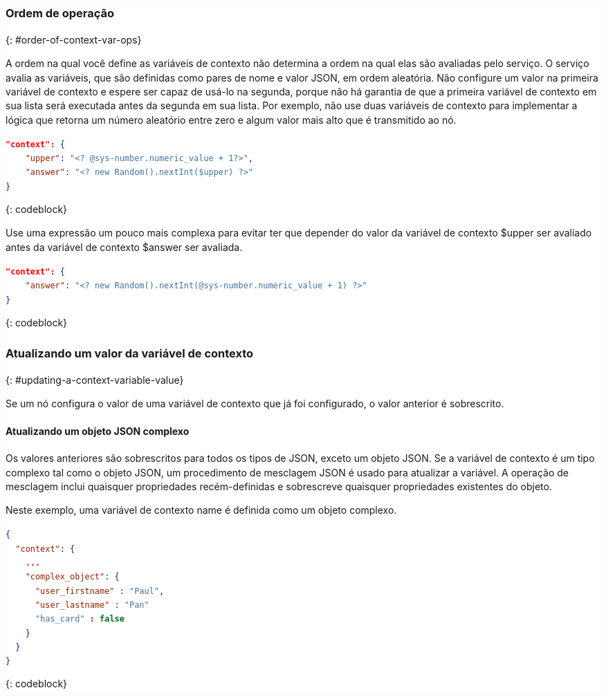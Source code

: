 ### Ordem de operação
{: #order-of-context-var-ops}

A ordem na qual você define as variáveis de contexto não determina a ordem na qual elas são avaliadas pelo serviço. O serviço avalia as variáveis, que são definidas como pares de nome e valor JSON, em ordem aleatória. Não configure um valor na primeira variável de contexto e espere ser capaz de usá-lo na segunda, porque não há garantia de que a primeira variável de contexto em sua lista será executada antes da segunda em sua lista. Por exemplo, não use duas variáveis de contexto para implementar a lógica que retorna um número aleatório entre zero e algum valor mais alto que é transmitido ao nó.

```json
"context": {
    "upper": "<? @sys-number.numeric_value + 1?>",
    "answer": "<? new Random().nextInt($upper) ?>"
}
```
{: codeblock}

Use uma expressão um pouco mais complexa para evitar ter que depender do valor da variável de contexto $upper ser avaliado antes da variável de contexto $answer ser avaliada.

```json
"context": {
    "answer": "<? new Random().nextInt(@sys-number.numeric_value + 1) ?>"
}
```
{: codeblock}

### Atualizando um valor da variável de contexto
{: #updating-a-context-variable-value}

Se um nó configura o valor de uma variável de contexto que já foi configurado, o valor anterior é sobrescrito.

#### Atualizando um objeto JSON complexo

Os valores anteriores são sobrescritos para todos os tipos de JSON, exceto um objeto JSON. Se a variável de contexto é um tipo complexo tal como o objeto JSON, um procedimento de mesclagem JSON é usado para atualizar a variável. A operação de mesclagem inclui quaisquer propriedades recém-definidas e sobrescreve quaisquer propriedades existentes do objeto.

Neste exemplo, uma variável de contexto name é definida como um objeto complexo.

```json
{
  "context": {
    ...
    "complex_object": {
      "user_firstname" : "Paul",
      "user_lastname" : "Pan"
      "has_card" : false
    }
  }
}
```
{: codeblock}

